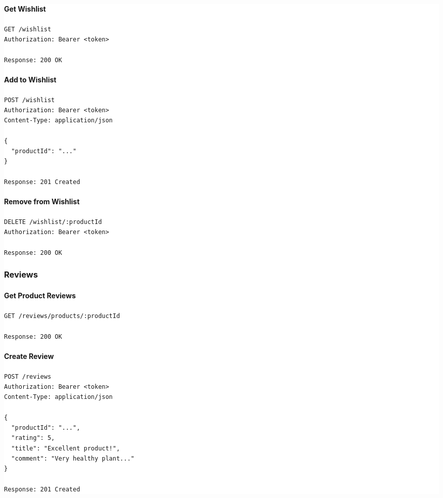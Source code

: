 #### Get Wishlist
```http
GET /wishlist
Authorization: Bearer <token>

Response: 200 OK
```

#### Add to Wishlist
```http
POST /wishlist
Authorization: Bearer <token>
Content-Type: application/json

{
  "productId": "..."
}

Response: 201 Created
```

#### Remove from Wishlist
```http
DELETE /wishlist/:productId
Authorization: Bearer <token>

Response: 200 OK
```

### Reviews

#### Get Product Reviews
```http
GET /reviews/products/:productId

Response: 200 OK
```

#### Create Review
```http
POST /reviews
Authorization: Bearer <token>
Content-Type: application/json

{
  "productId": "...",
  "rating": 5,
  "title": "Excellent product!",
  "comment": "Very healthy plant..."
}

Response: 201 Created
```
